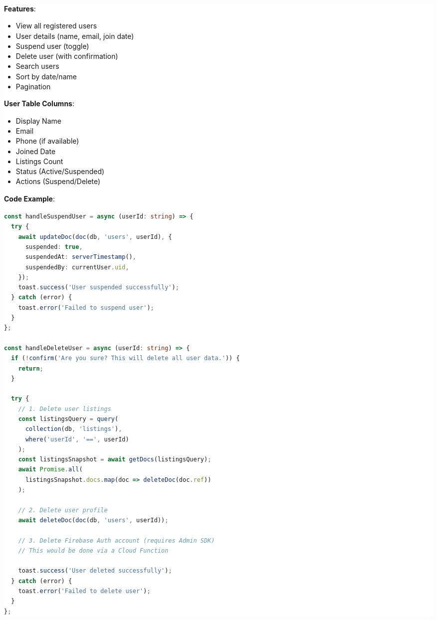 **Features**:
- View all registered users
- User details (name, email, join date)
- Suspend user (toggle)
- Delete user (with confirmation)
- Search users
- Sort by date/name
- Pagination

**User Table Columns**:
- Display Name
- Email
- Phone (if available)
- Joined Date
- Listings Count
- Status (Active/Suspended)
- Actions (Suspend/Delete)

**Code Example**:
```typescript
const handleSuspendUser = async (userId: string) => {
  try {
    await updateDoc(doc(db, 'users', userId), {
      suspended: true,
      suspendedAt: serverTimestamp(),
      suspendedBy: currentUser.uid,
    });
    toast.success('User suspended successfully');
  } catch (error) {
    toast.error('Failed to suspend user');
  }
};

const handleDeleteUser = async (userId: string) => {
  if (!confirm('Are you sure? This will delete all user data.')) {
    return;
  }

  try {
    // 1. Delete user listings
    const listingsQuery = query(
      collection(db, 'listings'),
      where('userId', '==', userId)
    );
    const listingsSnapshot = await getDocs(listingsQuery);
    await Promise.all(
      listingsSnapshot.docs.map(doc => deleteDoc(doc.ref))
    );

    // 2. Delete user profile
    await deleteDoc(doc(db, 'users', userId));

    // 3. Delete Firebase Auth account (requires Admin SDK)
    // This would be done via a Cloud Function

    toast.success('User deleted successfully');
  } catch (error) {
    toast.error('Failed to delete user');
  }
};
```
